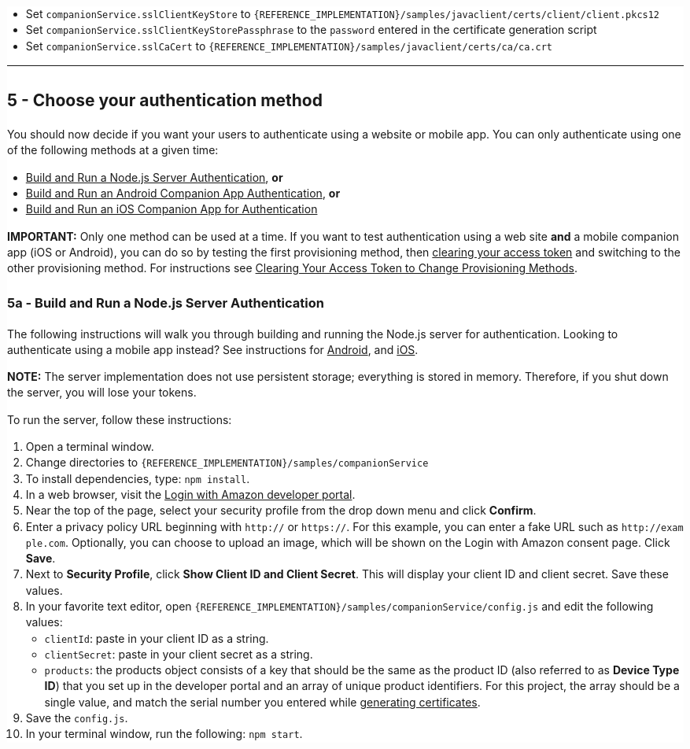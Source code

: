    * Set `companionService.sslClientKeyStore` to `{REFERENCE_IMPLEMENTATION}/samples/javaclient/certs/client/client.pkcs12`
   * Set `companionService.sslClientKeyStorePassphrase` to the `password` entered in the certificate generation script
   * Set `companionService.sslCaCert` to `{REFERENCE_IMPLEMENTATION}/samples/javaclient/certs/ca/ca.crt`

---

## 5 - Choose your authentication method
You should now decide if you want your users to authenticate using a website or mobile app. You can only authenticate using one of the following methods at a given time:

* [Build and Run a Node.js Server Authentication](#5a---build-and-run-a-nodejs-server-authentication), **or**
* [Build and Run an Android Companion App Authentication](#5b---build-and-run-an-android-companion-app-authentication), **or**
* [Build and Run an iOS Companion App for Authentication](#5c---build-and-run-an-ios-companion-app-for-authentication)

**IMPORTANT:** Only one method can be used at a time. If you want to test authentication using a web site __and__ a mobile companion app (iOS or Android), you can do so by testing the first provisioning method, then [clearing your access token](Clearing-Your-Access-Tokens) and switching to the other provisioning method. For instructions see [Clearing Your Access Token to Change Provisioning Methods](Clearing-Your-Access-Tokens).

### 5a - Build and Run a Node.js Server Authentication

The following instructions will walk you through building and running the Node.js server for authentication. Looking to authenticate using a mobile app instead? See instructions for [Android](#5b---build-and-run-an-android-companion-app-authentication), and [iOS](#5c---build-and-run-an-ios-companion-app-for-authentication).

**NOTE:** The server implementation does not use persistent storage; everything is stored in memory. Therefore, if you shut down the server, you will lose your tokens.

To run the server, follow these instructions:

1. Open a terminal window.
2. Change directories to `{REFERENCE_IMPLEMENTATION}/samples/companionService`
3. To install dependencies, type: `npm install`.
4. In a web browser, visit the [Login with Amazon developer portal](https://developer.amazon.com/lwa/sp/overview.html).
5. Near the top of the page, select your security profile from the drop down menu and click **Confirm**.
6. Enter a privacy policy URL beginning with `http://` or `https://`. For this example, you can enter a fake URL such as `http://example.com`. Optionally, you can choose to upload an image, which will be shown on the Login with Amazon consent page. Click **Save**.
7. Next to **Security Profile**, click **Show Client ID and Client Secret**. This will display your client ID and client secret. Save these values.
8. In your favorite text editor, open `{REFERENCE_IMPLEMENTATION}/samples/companionService/config.js` and edit the following values:
   * `clientId`: paste in your client ID as a string.
   * `clientSecret`: paste in your client secret as a string.
   * `products`: the products object consists of a key that should be the same as the product ID (also referred to as **Device Type ID**) that you set up in the developer portal and an array of unique product identifiers. For this project, the array should be a single value, and match the serial number you entered while [generating certificates]().
9. Save the `config.js`.
10. In your terminal window, run the following: `npm start`.
